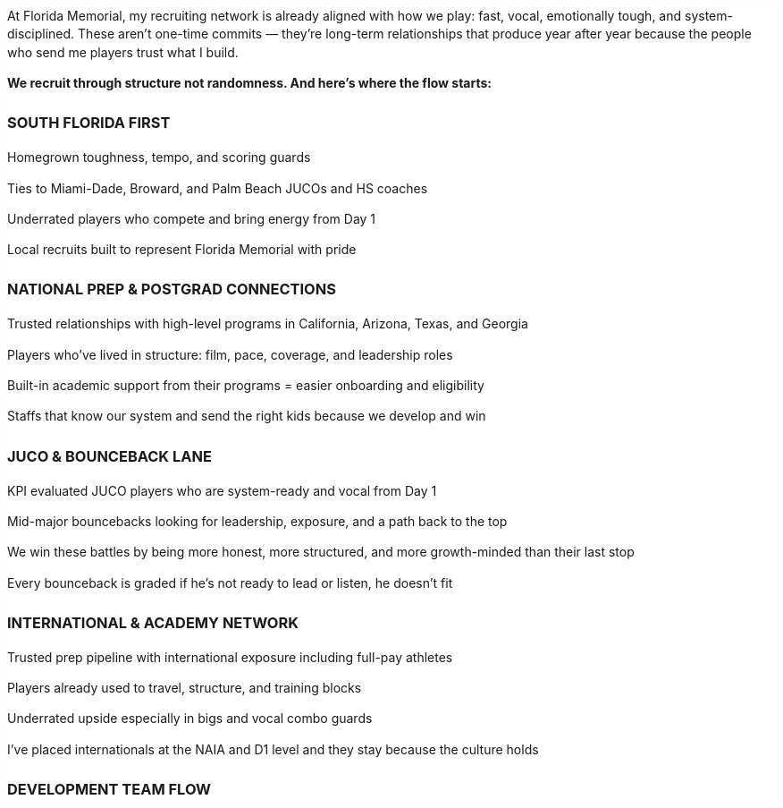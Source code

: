 At Florida Memorial, my recruiting network is already aligned with how we play: fast, vocal, emotionally tough, and system-disciplined. These aren’t one-time commits — they’re long-term relationships that produce year after year because the people who send me players trust what I build.


**We recruit through structure not randomness. And here’s where the flow starts:**




### SOUTH FLORIDA FIRST

Homegrown toughness, tempo, and scoring guards

Ties to Miami-Dade, Broward, and Palm Beach JUCOs and HS coaches

Underrated players who compete and bring energy from Day 1

Local recruits built to represent Florida Memorial with pride




### NATIONAL PREP & POSTGRAD CONNECTIONS

Trusted relationships with high-level programs in California, Arizona, Texas, and Georgia

Players who’ve lived in structure: film, pace, coverage, and leadership roles

Built-in academic support from their programs = easier onboarding and eligibility

Staffs that know our system and send the right kids because we develop and win




### JUCO & BOUNCEBACK LANE

KPI evaluated JUCO players who are system-ready and vocal from Day 1

Mid-major bouncebacks looking for leadership, exposure, and a path back to the top

We win these battles by being more honest, more structured, and more growth-minded than their last stop

Every bounceback is graded if he’s not ready to lead or listen, he doesn’t fit




### INTERNATIONAL & ACADEMY NETWORK

Trusted prep pipeline with international exposure including full-pay athletes

Players already used to travel, structure, and training blocks

Underrated upside especially in bigs and vocal combo guards

I’ve placed internationals at the NAIA and D1 level and they stay because the culture holds




### DEVELOPMENT TEAM FLOW
